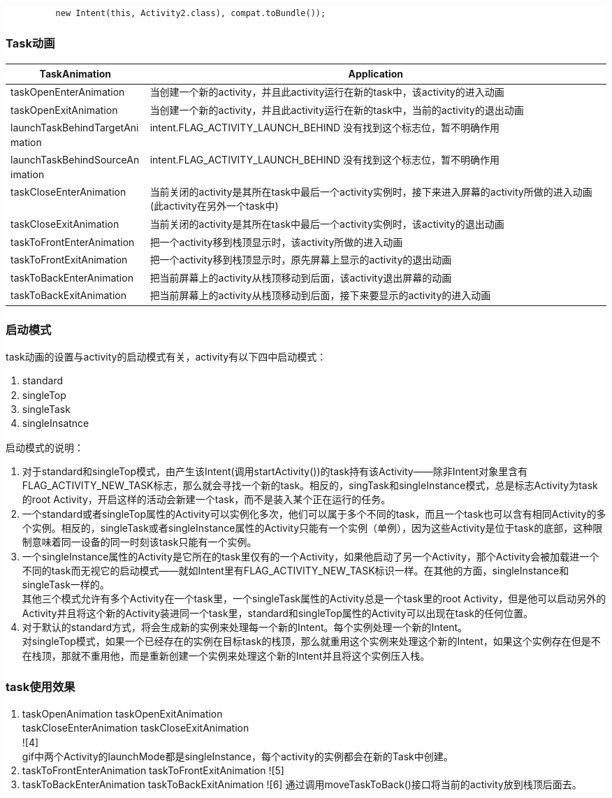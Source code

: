               new Intent(this, Activity2.class), compat.toBundle());
</pre>

### Task动画
|TaskAnimation| Application |
|----------|---------|
|taskOpenEnterAnimation |当创建一个新的activity，并且此activity运行在新的task中，该activity的进入动画|
|taskOpenExitAnimation |当创建一个新的activity，并且此activity运行在新的task中，当前的activity的退出动画|
|launchTaskBehindTargetAnimation |intent.FLAG_ACTIVITY_LAUNCH_BEHIND 没有找到这个标志位，暂不明确作用|
|launchTaskBehindSourceAnimation|intent.FLAG_ACTIVITY_LAUNCH_BEHIND 没有找到这个标志位，暂不明确作用|
|taskCloseEnterAnimation|当前关闭的activity是其所在task中最后一个activity实例时，接下来进入屏幕的activity所做的进入动画(此activity在另外一个task中)|
|taskCloseExitAnimation|当前关闭的activity是其所在task中最后一个activity实例时，该activity的退出动画|
|taskToFrontEnterAnimation|把一个activity移到栈顶显示时，该activity所做的进入动画|
|taskToFrontExitAnimation|把一个activity移到栈顶显示时，原先屏幕上显示的activity的退出动画 |
|taskToBackEnterAnimation|把当前屏幕上的activity从栈顶移动到后面，该activity退出屏幕的动画|
|taskToBackExitAnimation| 把当前屏幕上的activity从栈顶移动到后面，接下来要显示的activity的进入动画|
### 启动模式
task动画的设置与activity的启动模式有关，activity有以下四中启动模式：

1. standard
2. singleTop
3. singleTask
4. singleInsatnce

启动模式的说明：

1. 对于standard和singleTop模式，由产生该Intent(调用startActivity())的task持有该Activity——除非Intent对象里含有FLAG_ACTIVITY_NEW_TASK标志，那么就会寻找一个新的task。相反的，singTask和singleInstance模式，总是标志Activity为task的root Activity，开启这样的活动会新建一个task，而不是装入某个正在运行的任务。 
2. 一个standard或者singleTop属性的Activity可以实例化多次，他们可以属于多个不同的task，而且一个task也可以含有相同Activity的多个实例。相反的，singleTask或者singleInstance属性的Activity只能有一个实例（单例），因为这些Activity是位于task的底部，这种限制意味着同一设备的同一时刻该task只能有一个实例。
3. 一个singleInstance属性的Activity是它所在的task里仅有的一个Activity，如果他启动了另一个Activity，那个Activity会被加载进一个不同的task而无视它的启动模式——就如Intent里有FLAG_ACTIVITY_NEW_TASK标识一样。在其他的方面，singleInstance和singleTask一样的。 <br/> 
其他三个模式允许有多个Activity在一个task里，一个singleTask属性的Activity总是一个task里的root Activity，但是他可以启动另外的Activity并且将这个新的Activity装进同一个task里，standard和singleTop属性的Activity可以出现在task的任何位置。
4. 对于默认的standard方式，将会生成新的实例来处理每一个新的Intent。每个实例处理一个新的Intent。<br/>
	对singleTop模式，如果一个已经存在的实例在目标task的栈顶，那么就重用这个实例来处理这个新的Intent，如果这个实例存在但是不在栈顶，那就不重用他，而是重新创建一个实例来处理这个新的Intent并且将这个实例压入栈。<br/> 
	
### task使用效果

1. taskOpenAnimation taskOpenExitAnimation <br/>
taskCloseEnterAnimation taskCloseExitAnimation <br/>
![4] <br/>
gif中两个Activity的launchMode都是singleInstance，每个activity的实例都会在新的Task中创建。 <br/>
2. taskToFrontEnterAnimation taskToFrontExitAnimation
![5]
3. taskToBackEnterAnimation taskToBackExitAnimation
![6]
通过调用moveTaskToBack()接口将当前的activity放到栈顶后面去。
